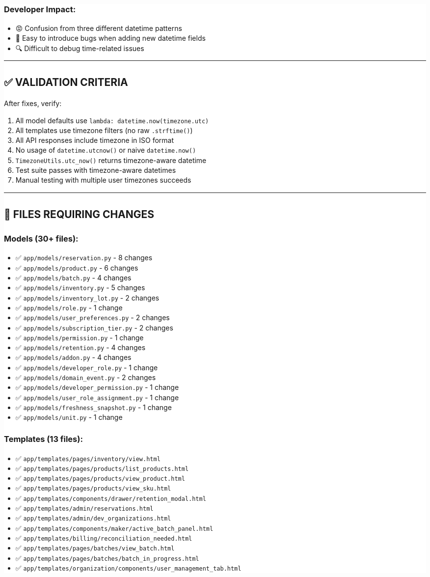 ### Developer Impact:
- 😡 Confusion from three different datetime patterns
- 🐛 Easy to introduce bugs when adding new datetime fields
- 🔍 Difficult to debug time-related issues

---

## ✅ VALIDATION CRITERIA

After fixes, verify:
1. All model defaults use `lambda: datetime.now(timezone.utc)`
2. All templates use timezone filters (no raw `.strftime()`)
3. All API responses include timezone in ISO format
4. No usage of `datetime.utcnow()` or naive `datetime.now()`
5. `TimezoneUtils.utc_now()` returns timezone-aware datetime
6. Test suite passes with timezone-aware datetimes
7. Manual testing with multiple user timezones succeeds

---

## 🔗 FILES REQUIRING CHANGES

### Models (30+ files):
- ✅ `app/models/reservation.py` - 8 changes
- ✅ `app/models/product.py` - 6 changes
- ✅ `app/models/batch.py` - 4 changes
- ✅ `app/models/inventory.py` - 5 changes
- ✅ `app/models/inventory_lot.py` - 2 changes
- ✅ `app/models/role.py` - 1 change
- ✅ `app/models/user_preferences.py` - 2 changes
- ✅ `app/models/subscription_tier.py` - 2 changes
- ✅ `app/models/permission.py` - 1 change
- ✅ `app/models/retention.py` - 4 changes
- ✅ `app/models/addon.py` - 4 changes
- ✅ `app/models/developer_role.py` - 1 change
- ✅ `app/models/domain_event.py` - 2 changes
- ✅ `app/models/developer_permission.py` - 1 change
- ✅ `app/models/user_role_assignment.py` - 1 change
- ✅ `app/models/freshness_snapshot.py` - 1 change
- ✅ `app/models/unit.py` - 1 change

### Templates (13 files):
- ✅ `app/templates/pages/inventory/view.html`
- ✅ `app/templates/pages/products/list_products.html`
- ✅ `app/templates/pages/products/view_product.html`
- ✅ `app/templates/pages/products/view_sku.html`
- ✅ `app/templates/components/drawer/retention_modal.html`
- ✅ `app/templates/admin/reservations.html`
- ✅ `app/templates/admin/dev_organizations.html`
- ✅ `app/templates/components/maker/active_batch_panel.html`
- ✅ `app/templates/billing/reconciliation_needed.html`
- ✅ `app/templates/pages/batches/view_batch.html`
- ✅ `app/templates/pages/batches/batch_in_progress.html`
- ✅ `app/templates/organization/components/user_management_tab.html`

